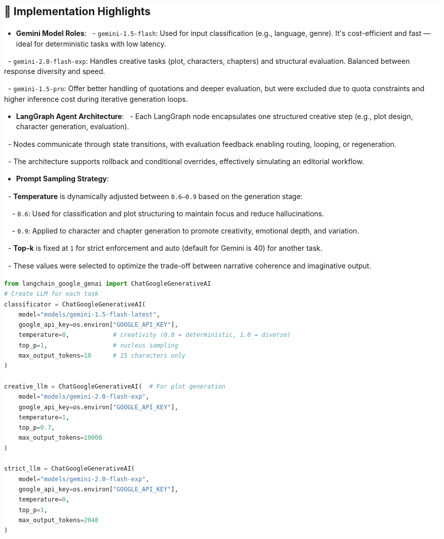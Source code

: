 ## 🧪 Implementation Highlights

- **Gemini Model Roles**:
  - `gemini-1.5-flash`: Used for input classification (e.g., language, genre). It's cost-efficient and fast — ideal for deterministic tasks with low latency.
  
  - `gemini-2.0-flash-exp`: Handles creative tasks (plot, characters, chapters) and structural evaluation. Balanced between response diversity and speed.
  
  - `gemini-1.5-pro`: Offer better handling of quotations and deeper evaluation, but were excluded due to quota constraints and higher inference cost during iterative generation loops.
  
- **LangGraph Agent Architecture**:
  - Each LangGraph node encapsulates one structured creative step (e.g., plot design, character generation, evaluation).
  
  - Nodes communicate through state transitions, with evaluation feedback enabling routing, looping, or regeneration.
  
  - The architecture supports rollback and conditional overrides, effectively simulating an editorial workflow.

- **Prompt Sampling Strategy**:
  
  - **Temperature** is dynamically adjusted between `0.6–0.9` based on the generation stage:
  
    - `0.6`: Used for classification and plot structuring to maintain focus and reduce hallucinations.
    
    - `0.9`: Applied to character and chapter generation to promote creativity, emotional depth, and variation.
      
  - **Top-k** is fixed at `1` for strict enforcement and auto (default for Gemini is 40) for another task.
  
  - These values were selected to optimize the trade-off between narrative coherence and imaginative output.
  
```python
from langchain_google_genai import ChatGoogleGenerativeAI
# Create LLM for each task
classificator = ChatGoogleGenerativeAI(
    model="models/gemini-1.5-flash-latest", 
    google_api_key=os.environ["GOOGLE_API_KEY"],
    temperature=0,            # creativity (0.0 = deterministic, 1.0 = diverse)
    top_p=1,                  # nucleus sampling
    max_output_tokens=10      # 15 characters only
)

creative_llm = ChatGoogleGenerativeAI(  # For plot generation
    model="models/gemini-2.0-flash-exp",
    google_api_key=os.environ["GOOGLE_API_KEY"],
    temperature=1,  
    top_p=0.7, 
    max_output_tokens=10000
)

strict_llm = ChatGoogleGenerativeAI(
    model="models/gemini-2.0-flash-exp",
    google_api_key=os.environ["GOOGLE_API_KEY"],
    temperature=0, 
    top_p=1,
    max_output_tokens=2048
)
```
